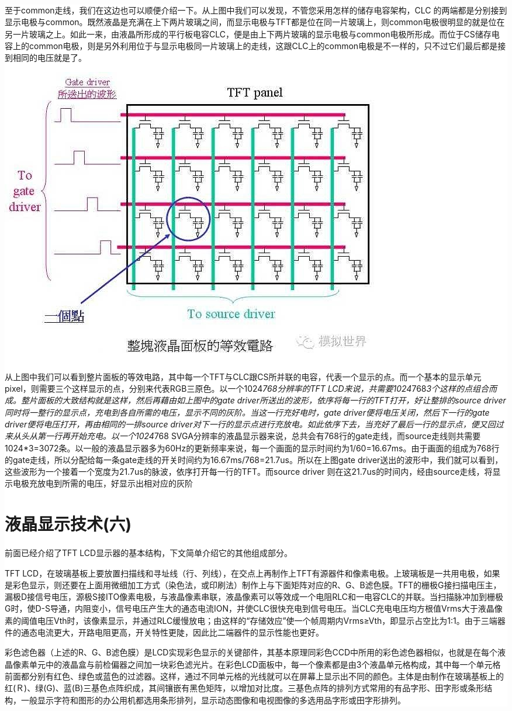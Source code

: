 至于common走线，我们在这边也可以顺便介绍一下。从上图中我们可以发现，不管您采用怎样的储存电容架构，CLC 的两端都是分别接到显示电极与common。既然液晶是充满在上下两片玻璃之间，而显示电极与TFT都是位在同一片玻璃上，则common电极很明显的就是位在另一片玻璃之上。如此一来，由液晶所形成的平行板电容CLC，便是由上下两片玻璃的显示电极与common电极所形成。而位于CS储存电容上的common电极，则是另外利用位于与显示电极同一片玻璃上的走线，这跟CLC上的common电极是不一样的，只不过它们最后都是接到相同的电压就是了。

![img](%E6%B6%B2%E6%99%B6%E6%98%BE%E7%A4%BA%E6%8A%80%E6%9C%AF.assets/179d0371df621cca3fe4ed80.jpeg!800.jpg)

从上图中我们可以看到整片面板的等效电路，其中每一个TFT与CLC跟CS所并联的电容，代表一个显示的点。而一个基本的显示单元pixel，则需要三个这样显示的点，分别来代表RGB三原色。以一个1024*768分辨率的TFT LCD来说，共需要1024*768*3个这样的点组合而成。整片面板的大致结构就是这样，然后再藉由如上图中的gate driver所送出的波形，依序将每一行的TFT打开，好让整排的source driver同时将一整行的显示点，充电到各自所需的电压，显示不同的灰阶。当这一行充好电时，gate driver便将电压关闭，然后下一行的gate driver便将电压打开，再由相同的一排source driver对下一行的显示点进行充放电。如此依序下去，当充好了最后一行的显示点，便又回过来从头从第一行再开始充电。以一个1024*768 SVGA分辨率的液晶显示器来说，总共会有768行的gate走线，而source走线则共需要1024*3=3072条。以一般的液晶显示器多为60Hz的更新频率来说，每一个画面的显示时间约为1/60=16.67ms。由于画面的组成为768行的gate走线，所以分配给每一条gate走线的开关时间约为16.67ms/768=21.7us。所以在上图gate driver送出的波形中，我们就可以看到，这些波形为一个接着一个宽度为21.7us的脉波，依序打开每一行的TFT。而source driver 则在这21.7us的时间内，经由source走线，将显示电极充放电到所需的电压，好显示出相对应的灰阶



# 液晶显示技术(六)

前面已经介绍了TFT LCD显示器的基本结构，下文简单介绍它的其他组成部分。

TFT LCD，在玻璃基板上要放置扫描线和寻址线（行、列线），在交点上再制作上TFT有源器件和像素电极。上玻璃板是一共用电极，如果是彩色显示，则还要在上面用微细加工方式（染色法，或印刷法）制作上与下面矩阵对应的R、G、B滤色膜。TFT的栅极G接扫描电压主，漏极D接信号电压，源极S接ITO像素电极，与液晶像素串联，液晶像素可以等效成一个电阻RLC和一电容CLC的并联。当扫描脉冲加到栅极G时，使D-S导通，内阻变小，信号电压产生大的通态电流ION，并使CLC很快充电到信号电压。当CLC充电电压均方根值Vrms大于液晶像素的阈值电压Vth时，该像素显示，并通过RLC缓慢放电；由这样的“存储效应”使一个帧周期内Vrms≥Vth，即显示占空比为1:1。由于三端器件的通态电流更大，开路电阻更高，开关特性更陡，因此比二端器件的显示性能也更好。

彩色滤色器（上述的R、G、B滤色膜）是LCD实现彩色显示的关键部件，其基本原理同彩色CCD中所用的彩色滤色器相似，也就是在每个液晶像素单元中的液晶盒与前检偏器之间加一块彩色滤光片。在彩色LCD面板中，每一个像素都是由3个液晶单元格构成，其中每一个单元格前面都分别有红色、绿色或蓝色的过滤器。这样，通过不同单元格的光线就可以在屏幕上显示出不同的颜色。主体是由制作在玻璃基板上的红(Ｒ)、绿(G)、蓝(B)三基色点阵织成，其间镶嵌有黑色矩阵，以增加对比度。三基色点阵的排列方式常用的有品字形、田字形或条形结构，一般显示字符和图形的办公用机都选用条形排列，显示动态图像和电视图像的多选用品字形或田字形排列。

